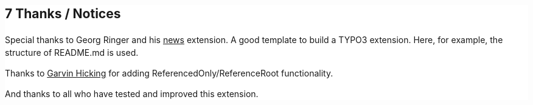 ## 7 Thanks / Notices

Special thanks to Georg Ringer and his [news][3] extension. A good template to
build a TYPO3 extension. Here, for
example, the structure of README.md is used.

Thanks to [Garvin Hicking][5] for adding ReferencedOnly/ReferenceRoot
functionality.

And thanks to all who have tested and improved this extension.

[1]: https://getcomposer.org/

[2]: https://semver.org/

[3]: https://github.com/georgringer/news

[4]: https://github.com/ayacoo/tiktok

[5]: https://twitter.com/supergarv
